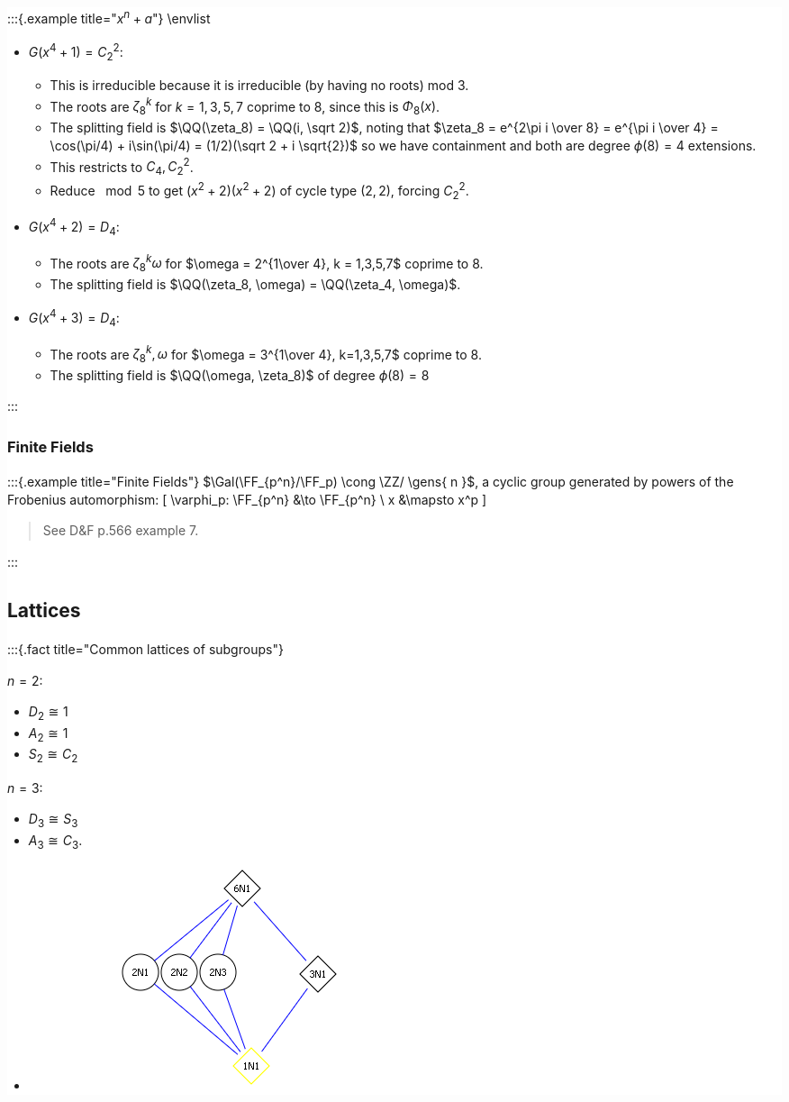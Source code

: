 :::{.example title="$x^n+a$"}
\envlist

- $G(x^4+1) = C_2^2$:
  - This is irreducible because it is irreducible (by having no roots) mod $3$.
  - The roots are $\zeta_8^k$ for $k=1,3,5,7$ coprime to 8, since this is $\Phi_8(x)$.
  - The splitting field is $\QQ(\zeta_8) = \QQ(i, \sqrt 2)$, noting that $\zeta_8 = e^{2\pi i \over 8} = e^{\pi i \over 4} = \cos(\pi/4) + i\sin(\pi/4) = (1/2)(\sqrt 2 + i \sqrt{2})$ so we have containment and both are degree $\phi(8)=4$ extensions.
  - This restricts to $C_4, C_2^2$.
  - Reduce $\mod 5$ to get $(x^2+2)(x^2+2)$ of cycle type $(2, 2)$, forcing $C_2^2$.

- $G(x^4+2) = D_4$: 
  - The roots are $\zeta_8^k \omega$ for $\omega = 2^{1\over 4}, k = 1,3,5,7$ coprime to 8. 
  - The splitting field is $\QQ(\zeta_8, \omega) = \QQ(\zeta_4, \omega)$.


- $G(x^4+3) = D_4$:
  - The roots are $\zeta_8^k, \omega$ for $\omega = 3^{1\over 4}, k=1,3,5,7$ coprime to 8.
  - The splitting field is $\QQ(\omega, \zeta_8)$ of degree $\phi(8) = 8$

:::

### Finite Fields

:::{.example title="Finite Fields"}
$\Gal(\FF_{p^n}/\FF_p) \cong \ZZ/ \gens{ n }$, a cyclic group generated by powers of the Frobenius automorphism:
\[
\varphi_p: \FF_{p^n} &\to \FF_{p^n} \\
x &\mapsto x^p
\]

> See D&F p.566 example 7.

:::

## Lattices

:::{.fact title="Common lattices of subgroups"}

$n=2$:

- $D_2 \cong 1$
- $A_2 \cong 1$
- $S_2 \cong C_2$ 

$n=3$:

- $D_3 \cong S_3$
- $A_3 \cong C_3$.
- ![$S_3$](figures/2021-08-14_18-01-02.png)